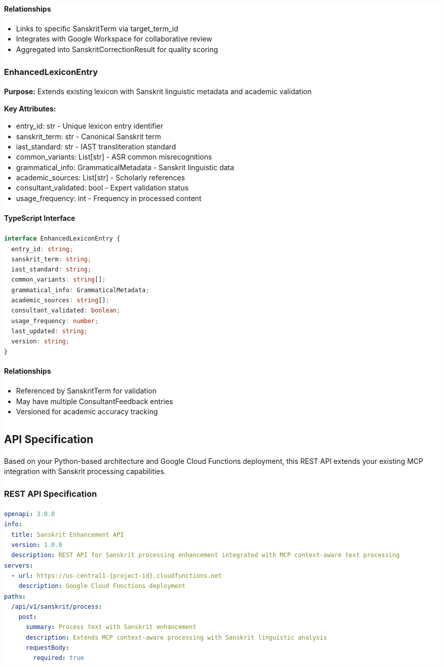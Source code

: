 #### Relationships
- Links to specific SanskritTerm via target_term_id
- Integrates with Google Workspace for collaborative review
- Aggregated into SanskritCorrectionResult for quality scoring

### EnhancedLexiconEntry

**Purpose:** Extends existing lexicon with Sanskrit linguistic metadata and academic validation

**Key Attributes:**
- entry_id: str - Unique lexicon entry identifier
- sanskrit_term: str - Canonical Sanskrit term
- iast_standard: str - IAST transliteration standard
- common_variants: List[str] - ASR common misrecognitions
- grammatical_info: GrammaticalMetadata - Sanskrit linguistic data
- academic_sources: List[str] - Scholarly references
- consultant_validated: bool - Expert validation status
- usage_frequency: int - Frequency in processed content

#### TypeScript Interface
```typescript
interface EnhancedLexiconEntry {
  entry_id: string;
  sanskrit_term: string;
  iast_standard: string;
  common_variants: string[];
  grammatical_info: GrammaticalMetadata;
  academic_sources: string[];
  consultant_validated: boolean;
  usage_frequency: number;
  last_updated: string;
  version: string;
}
```

#### Relationships
- Referenced by SanskritTerm for validation
- May have multiple ConsultantFeedback entries
- Versioned for academic accuracy tracking

## API Specification

Based on your Python-based architecture and Google Cloud Functions deployment, this REST API extends your existing MCP integration with Sanskrit processing capabilities.

### REST API Specification

```yaml
openapi: 3.0.0
info:
  title: Sanskrit Enhancement API
  version: 1.0.0
  description: REST API for Sanskrit processing enhancement integrated with MCP context-aware text processing
servers:
  - url: https://us-central1-{project-id}.cloudfunctions.net
    description: Google Cloud Functions deployment
paths:
  /api/v1/sanskrit/process:
    post:
      summary: Process text with Sanskrit enhancement
      description: Extends MCP context-aware processing with Sanskrit linguistic analysis
      requestBody:
        required: true
```